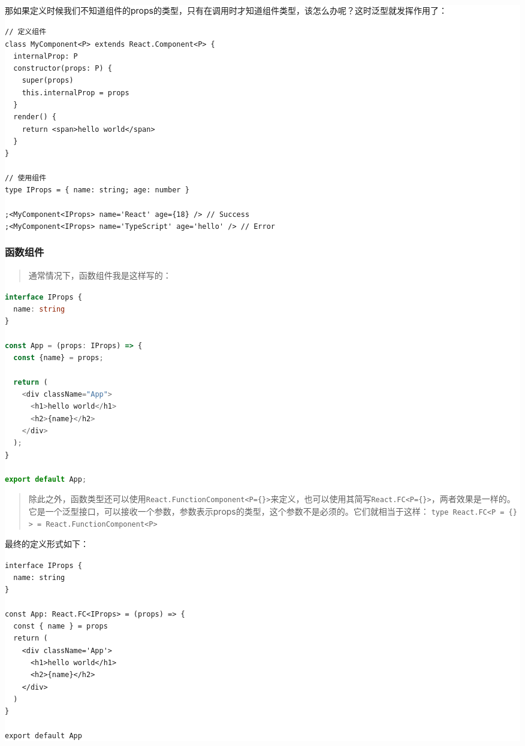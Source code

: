 那如果定义时候我们不知道组件的props的类型，只有在调用时才知道组件类型，该怎么办呢？这时泛型就发挥作用了：

```tsx
// 定义组件
class MyComponent<P> extends React.Component<P> {
  internalProp: P
  constructor(props: P) {
    super(props)
    this.internalProp = props
  }
  render() {
    return <span>hello world</span>
  }
}

// 使用组件
type IProps = { name: string; age: number }

;<MyComponent<IProps> name='React' age={18} /> // Success
;<MyComponent<IProps> name='TypeScript' age='hello' /> // Error
```

### 函数组件

> 通常情况下，函数组件我是这样写的：

```ts
interface IProps {
  name: string
}

const App = (props: IProps) => {
  const {name} = props;

  return (
    <div className="App">
      <h1>hello world</h1>
      <h2>{name}</h2>
    </div>
  );
}

export default App;
```

> 除此之外，函数类型还可以使用`React.FunctionComponent<P={}>`来定义，也可以使用其简写`React.FC<P={}>`，两者效果是一样的。它是一个泛型接口，可以接收一个参数，参数表示props的类型，这个参数不是必须的。它们就相当于这样：
> `type React.FC<P = {}> = React.FunctionComponent<P>`

最终的定义形式如下：

```tsx
interface IProps {
  name: string
}

const App: React.FC<IProps> = (props) => {
  const { name } = props
  return (
    <div className='App'>
      <h1>hello world</h1>
      <h2>{name}</h2>
    </div>
  )
}

export default App
```